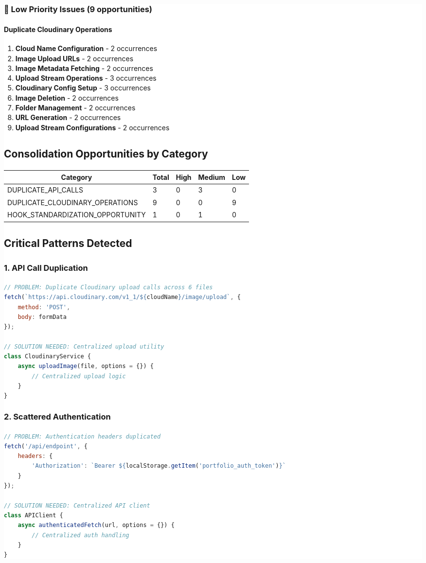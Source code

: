 ### 🔧 Low Priority Issues (9 opportunities)

#### Duplicate Cloudinary Operations
1. **Cloud Name Configuration** - 2 occurrences
2. **Image Upload URLs** - 2 occurrences  
3. **Image Metadata Fetching** - 2 occurrences
4. **Upload Stream Operations** - 3 occurrences
5. **Cloudinary Config Setup** - 3 occurrences
6. **Image Deletion** - 2 occurrences
7. **Folder Management** - 2 occurrences
8. **URL Generation** - 2 occurrences
9. **Upload Stream Configurations** - 2 occurrences

## Consolidation Opportunities by Category

| Category | Total | High | Medium | Low |
|----------|-------|------|--------|-----|
| DUPLICATE_API_CALLS | 3 | 0 | 3 | 0 |
| DUPLICATE_CLOUDINARY_OPERATIONS | 9 | 0 | 0 | 9 |
| HOOK_STANDARDIZATION_OPPORTUNITY | 1 | 0 | 1 | 0 |

## Critical Patterns Detected

### 1. API Call Duplication
```javascript
// PROBLEM: Duplicate Cloudinary upload calls across 6 files
fetch(`https://api.cloudinary.com/v1_1/${cloudName}/image/upload`, {
    method: 'POST',
    body: formData
});

// SOLUTION NEEDED: Centralized upload utility
class CloudinaryService {
    async uploadImage(file, options = {}) {
        // Centralized upload logic
    }
}
```

### 2. Scattered Authentication
```javascript
// PROBLEM: Authentication headers duplicated
fetch('/api/endpoint', {
    headers: {
        'Authorization': `Bearer ${localStorage.getItem('portfolio_auth_token')}`
    }
});

// SOLUTION NEEDED: Centralized API client
class APIClient {
    async authenticatedFetch(url, options = {}) {
        // Centralized auth handling
    }
}
```
